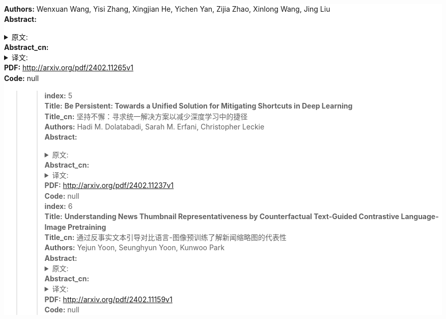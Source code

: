 **Authors:** Wenxuan Wang, Yisi Zhang, Xingjian He, Yichen Yan, Zijia Zhao, Xinlong Wang, Jing Liu<br />
**Abstract:** <details><summary>原文: </summary></details>
**Abstract_cn:** <details><summary>译文: </summary></details>
**PDF:** <http://arxiv.org/pdf/2402.11265v1><br />
**Code:** null<br />
>>**index:** 5<br />
**Title:** **Be Persistent: Towards a Unified Solution for Mitigating Shortcuts in Deep Learning**<br />
**Title_cn:** 坚持不懈：寻求统一解决方案以减少深度学习中的捷径<br />
**Authors:** Hadi M. Dolatabadi, Sarah M. Erfani, Christopher Leckie<br />
**Abstract:** <details><summary>原文: </summary></details>
**Abstract_cn:** <details><summary>译文: </summary></details>
**PDF:** <http://arxiv.org/pdf/2402.11237v1><br />
**Code:** null<br />
>>**index:** 6<br />
**Title:** **Understanding News Thumbnail Representativeness by Counterfactual Text-Guided Contrastive Language-Image Pretraining**<br />
**Title_cn:** 通过反事实文本引导对比语言-图像预训练了解新闻缩略图的代表性<br />
**Authors:** Yejun Yoon, Seunghyun Yoon, Kunwoo Park<br />
**Abstract:** <details><summary>原文: </summary></details>
**Abstract_cn:** <details><summary>译文: </summary></details>
**PDF:** <http://arxiv.org/pdf/2402.11159v1><br />
**Code:** null<br />

